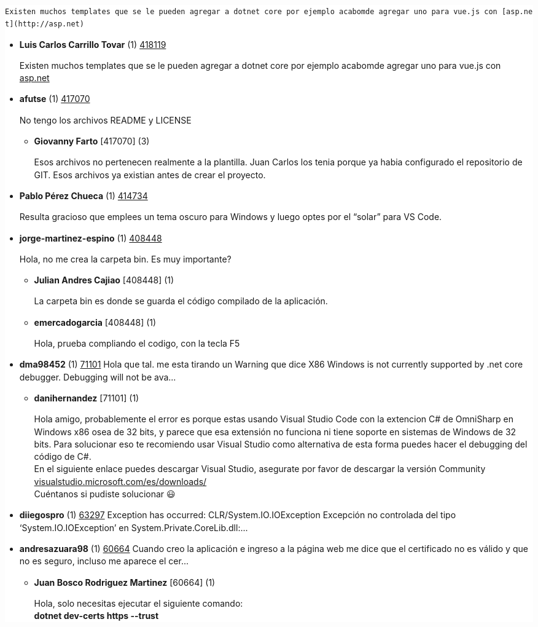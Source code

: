 	Existen muchos templates que se le pueden agregar a dotnet core por ejemplo acabomde agregar uno para vue.js con [asp.net](http://asp.net)

* **Luis Carlos Carrillo Tovar** (1) [418119](https://platzi.com/comentario/418119/) 

	Existen muchos templates que se le pueden agregar a dotnet core por ejemplo acabomde agregar uno para vue.js con [asp.net](http://asp.net)

* **afutse** (1) [417070](https://platzi.com/comentario/417070/) 

	No tengo los archivos README y LICENSE

	* **Giovanny Farto** [417070] (3)

		Esos archivos no pertenecen realmente a la plantilla. Juan Carlos los tenia porque ya habia configurado el repositorio de GIT. Esos archivos ya existian antes de crear el proyecto.

* **Pablo Pérez Chueca** (1) [414734](https://platzi.com/comentario/414734/) 

	Resulta gracioso que emplees un tema oscuro para Windows y luego optes por el “solar” para VS Code.

* **jorge-martinez-espino** (1) [408448](https://platzi.com/comentario/408448/) 

	Hola, no me crea la carpeta bin. Es muy importante?

	* **Julian Andres Cajiao** [408448] (1)

		La carpeta bin es donde se guarda el código compilado de la aplicación.

	* **emercadogarcia** [408448] (1)

		Hola, prueba compliando el codigo, con la tecla F5

* **dma98452** (1) [71101](https://platzi.com/comentario/789791/) 
Hola que tal. me esta tirando un Warning que dice X86 Windows is not currently supported by .net core debugger. Debugging will not be ava...

	* **danihernandez** [71101] (1)

		Hola amigo, probablemente el error es porque estas usando Visual Studio Code con la extencion C# de OmniSharp en Windows x86 osea de 32 bits, y parece que esa extensión no funciona ni tiene soporte en sistemas de Windows de 32 bits. Para solucionar eso te recomiendo usar Visual Studio como alternativa de esta forma puedes hacer el debugging del código de C#.  
		En el siguiente enlace puedes descargar Visual Studio, asegurate por favor de descargar la versión Community  
		[visualstudio.microsoft.com/es/downloads/](visualstudio.microsoft.com/es/downloads/)  
		Cuéntanos si pudiste solucionar 😃

* **diiegospro** (1) [63297](https://platzi.com/comentario/655339/) 
Exception has occurred: CLR/System.IO.IOException Excepción no controlada del tipo ‘System.IO.IOException’ en System.Private.CoreLib.dll:...

* **andresazuara98** (1) [60664](https://platzi.com/comentario/609067/) 
Cuando creo la aplicación e ingreso a la página web me dice que el certificado no es válido y que no es seguro, incluso me aparece el cer...

	* **Juan Bosco Rodriguez Martinez** [60664] (1)

		Hola, solo necesitas ejecutar el siguiente comando:  
		**dotnet dev-certs https --trust**
